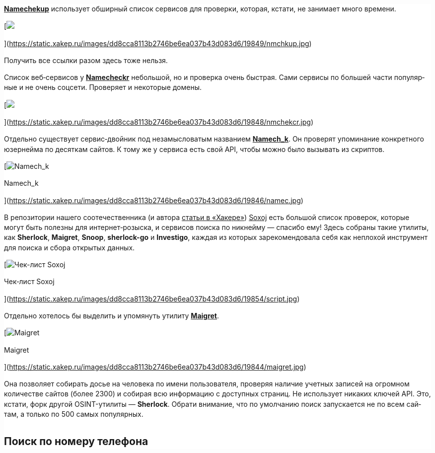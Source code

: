 **[Namechekup](https://namecheckup.com/)** исполь­зует обширный спи­сок сер­висов для про­вер­ки, которая, кста­ти, не занима­ет мно­го вре­мени.

[![](https://static.xakep.ru/images/dd8cca8113b2746be6ea037b43d083d6/19849/nmchkup.jpg)

](https://static.xakep.ru/images/dd8cca8113b2746be6ea037b43d083d6/19849/nmchkup.jpg)

По­лучить все ссыл­ки разом здесь тоже нель­зя.

Спи­сок веб‑сер­висов у **[Namecheckr](https://www.namecheckr.com/)** неболь­шой, но и про­вер­ка очень быс­трая. Сами сер­висы по боль­шей час­ти популяр­ные и не очень соц­сети. Про­веря­ет и некото­рые домены.

[![](https://static.xakep.ru/images/dd8cca8113b2746be6ea037b43d083d6/19848/nmchekcr.jpg)

](https://static.xakep.ru/images/dd8cca8113b2746be6ea037b43d083d6/19848/nmchekcr.jpg)

От­дель­но сущес­тву­ет сер­вис‑двой­ник под незамыс­ловатым наз­вани­ем **[Namech_k](https://namechk.com/)**. Он про­верят упо­мина­ние кон­крет­ного юзер­ней­ма по десят­кам сай­тов. К тому же у сер­виса есть свой API, что­бы мож­но было вызывать из скрип­тов.

[![Namech_k](https://static.xakep.ru/images/dd8cca8113b2746be6ea037b43d083d6/19846/namec.jpg "Namech_k")

Namech_k

](https://static.xakep.ru/images/dd8cca8113b2746be6ea037b43d083d6/19846/namec.jpg)

В репози­тории нашего сооте­чес­твен­ника (и авто­ра [статьи в «Хакере»](https://xakep.ru/2019/09/06/real-osint/)) [Soxoj](https://github.com/soxoj/osint-namecheckers-list) есть боль­шой спи­сок про­верок, которые могут быть полез­ны для интернет‑розыс­ка, и сер­висов поис­ка по ник­ней­му — спа­сибо ему! Здесь соб­раны такие ути­литы, как **Sherlock**, **Maigret**, **Snoop**, **sherlock-go** и **Investigo**, каж­дая из которых зареко­мен­довала себя как неп­лохой инс­тру­мент для поис­ка и сбо­ра откры­тых дан­ных.

[![Чек-лист Soxoj](https://static.xakep.ru/images/dd8cca8113b2746be6ea037b43d083d6/19854/script.jpg "Чек-лист Soxoj")

Чек‑лист Soxoj

](https://static.xakep.ru/images/dd8cca8113b2746be6ea037b43d083d6/19854/script.jpg)

От­дель­но хотелось бы выделить и упо­мянуть ути­литу **[Maigret](https://github.com/soxoj/maigret)**.

[![Maigret](https://static.xakep.ru/images/dd8cca8113b2746be6ea037b43d083d6/19844/maigret.jpg "Maigret")

Maigret

](https://static.xakep.ru/images/dd8cca8113b2746be6ea037b43d083d6/19844/maigret.jpg)

Она поз­воля­ет собирать досье на челове­ка по име­ни поль­зовате­ля, про­веряя наличие учет­ных записей на огромном количес­тве сай­тов (более 2300) и собирая всю информа­цию с дос­тупных стра­ниц. Не исполь­зует никаких клю­чей API. Это, кста­ти, форк дру­гой OSINT-ути­литы — **Sherlock**. Обра­ти вни­мание, что по умол­чанию поиск запус­кает­ся не по всем сай­там, а толь­ко по 500 самых популяр­ных.

## Поиск по номеру телефона
